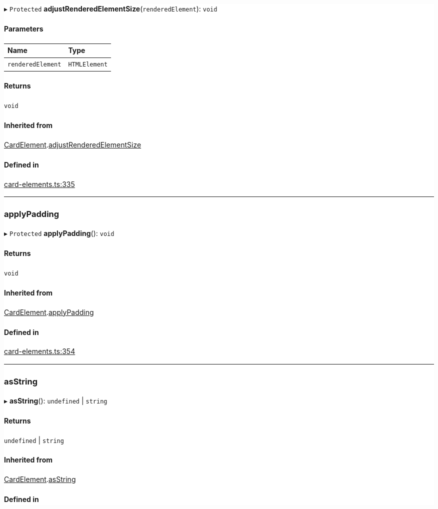 ▸ `Protected` **adjustRenderedElementSize**(`renderedElement`): `void`

#### Parameters

| Name | Type |
| :------ | :------ |
| `renderedElement` | `HTMLElement` |

#### Returns

`void`

#### Inherited from

[CardElement](CardElement.md).[adjustRenderedElementSize](CardElement.md#adjustrenderedelementsize)

#### Defined in

[card-elements.ts:335](https://github.com/asseco-see/AdaptiveCards/blob/1f0afdc45/source/nodejs/adaptivecards/src/card-elements.ts#L335)

___

### applyPadding

▸ `Protected` **applyPadding**(): `void`

#### Returns

`void`

#### Inherited from

[CardElement](CardElement.md).[applyPadding](CardElement.md#applypadding)

#### Defined in

[card-elements.ts:354](https://github.com/asseco-see/AdaptiveCards/blob/1f0afdc45/source/nodejs/adaptivecards/src/card-elements.ts#L354)

___

### asString

▸ **asString**(): `undefined` \| `string`

#### Returns

`undefined` \| `string`

#### Inherited from

[CardElement](CardElement.md).[asString](CardElement.md#asstring)

#### Defined in
